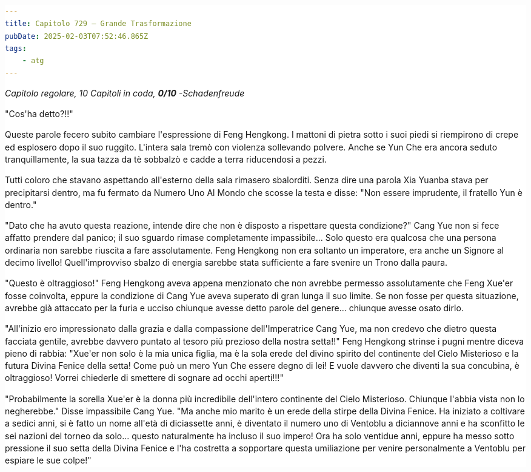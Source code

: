 ```yaml
---
title: Capitolo 729 – Grande Trasformazione
pubDate: 2025-02-03T07:52:46.865Z
tags:
    - atg
---
```



<em>Capitolo regolare,</em>
<em>10 Capitoli in coda, <strong>0/10</strong></em>
<em>-Schadenfreude</em>


"Cos'ha detto?!!"


Queste parole fecero subito cambiare l'espressione di Feng Hengkong. I mattoni di pietra sotto i suoi piedi si riempirono di crepe ed esplosero dopo il suo ruggito. L'intera sala tremò con violenza sollevando polvere. Anche se Yun Che era ancora seduto tranquillamente, la sua tazza da tè sobbalzò e cadde a terra riducendosi a pezzi.


Tutti coloro che stavano aspettando all'esterno della sala rimasero sbalorditi. Senza dire una parola Xia Yuanba stava per precipitarsi dentro, ma fu fermato da Numero Uno Al Mondo che scosse la testa e disse: "Non essere imprudente, il fratello Yun è dentro."


"Dato che ha avuto questa reazione, intende dire che non è disposto a rispettare questa condizione?" Cang Yue non si fece affatto prendere dal panico; il suo sguardo rimase completamente impassibile... Solo questo era qualcosa che una persona ordinaria non sarebbe riuscita a fare assolutamente. Feng Hengkong non era soltanto un imperatore, era anche un Signore al decimo livello! Quell'improvviso sbalzo di energia sarebbe stata sufficiente a fare svenire un Trono dalla paura.


"Questo è oltraggioso!" Feng Hengkong aveva appena menzionato che non avrebbe permesso assolutamente che Feng Xue'er fosse coinvolta, eppure la condizione di Cang Yue aveva superato di gran lunga il suo limite. Se non fosse per questa situazione, avrebbe già attaccato per la furia e ucciso chiunque avesse detto parole del genere... chiunque avesse osato dirlo.


"All'inizio ero impressionato dalla grazia e dalla compassione dell'Imperatrice Cang Yue, ma non credevo che dietro questa facciata gentile, avrebbe davvero puntato al tesoro più prezioso della nostra setta!!" Feng Hengkong strinse i pugni mentre diceva pieno di rabbia: "Xue'er non solo è la mia unica figlia, ma è la sola erede del divino spirito del continente del Cielo Misterioso e la futura Divina Fenice della setta! Come può un mero Yun Che essere degno di lei! E vuole davvero che diventi la sua concubina, è oltraggioso! Vorrei chiederle di smettere di sognare ad occhi aperti!!!"


"Probabilmente la sorella Xue'er è la donna più incredibile dell'intero continente del Cielo Misterioso. Chiunque l'abbia vista non lo negherebbe." Disse impassibile Cang Yue. "Ma anche mio marito è un erede della stirpe della Divina Fenice. Ha iniziato a coltivare a sedici anni, si è fatto un nome all'età di diciassette anni, è diventato il numero uno di Ventoblu a diciannove anni e ha sconfitto le sei nazioni del torneo da solo... questo naturalmente ha incluso il suo impero! Ora ha solo ventidue anni, eppure ha messo sotto pressione il suo setta della Divina Fenice e l'ha costretta a sopportare questa umiliazione per venire personalmente a Ventoblu per espiare le sue colpe!"

